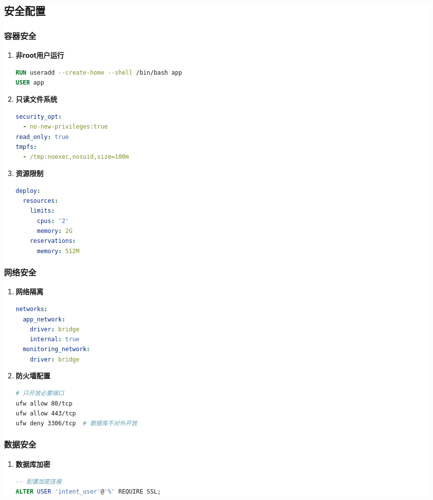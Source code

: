 
## 安全配置

### 容器安全

1. **非root用户运行**
   ```dockerfile
   RUN useradd --create-home --shell /bin/bash app
   USER app
   ```

2. **只读文件系统**
   ```yaml
   security_opt:
     - no-new-privileges:true
   read_only: true
   tmpfs:
     - /tmp:noexec,nosuid,size=100m
   ```

3. **资源限制**
   ```yaml
   deploy:
     resources:
       limits:
         cpus: '2'
         memory: 2G
       reservations:
         memory: 512M
   ```

### 网络安全

1. **网络隔离**
   ```yaml
   networks:
     app_network:
       driver: bridge
       internal: true
     monitoring_network:
       driver: bridge
   ```

2. **防火墙配置**
   ```bash
   # 只开放必要端口
   ufw allow 80/tcp
   ufw allow 443/tcp
   ufw deny 3306/tcp  # 数据库不对外开放
   ```

### 数据安全

1. **数据库加密**
   ```sql
   -- 配置加密连接
   ALTER USER 'intent_user'@'%' REQUIRE SSL;
   ```
